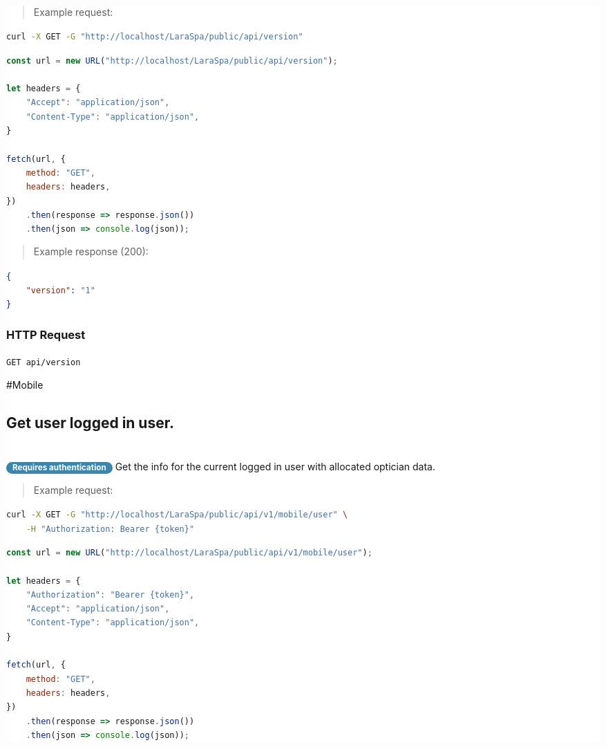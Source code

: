 > Example request:

```bash
curl -X GET -G "http://localhost/LaraSpa/public/api/version" 
```

```javascript
const url = new URL("http://localhost/LaraSpa/public/api/version");

let headers = {
    "Accept": "application/json",
    "Content-Type": "application/json",
}

fetch(url, {
    method: "GET",
    headers: headers,
})
    .then(response => response.json())
    .then(json => console.log(json));
```

> Example response (200):

```json
{
    "version": "1"
}
```

### HTTP Request
`GET api/version`





#Mobile

## Get user logged in user.

<br><small style="padding: 1px 9px 2px;font-weight: bold;white-space: nowrap;color: #ffffff;-webkit-border-radius: 9px;-moz-border-radius: 9px;border-radius: 9px;background-color: #3a87ad;">Requires authentication</small>
Get the info for the current logged in user with allocated optician data.

> Example request:

```bash
curl -X GET -G "http://localhost/LaraSpa/public/api/v1/mobile/user" \
    -H "Authorization: Bearer {token}"
```

```javascript
const url = new URL("http://localhost/LaraSpa/public/api/v1/mobile/user");

let headers = {
    "Authorization": "Bearer {token}",
    "Accept": "application/json",
    "Content-Type": "application/json",
}

fetch(url, {
    method: "GET",
    headers: headers,
})
    .then(response => response.json())
    .then(json => console.log(json));
```
